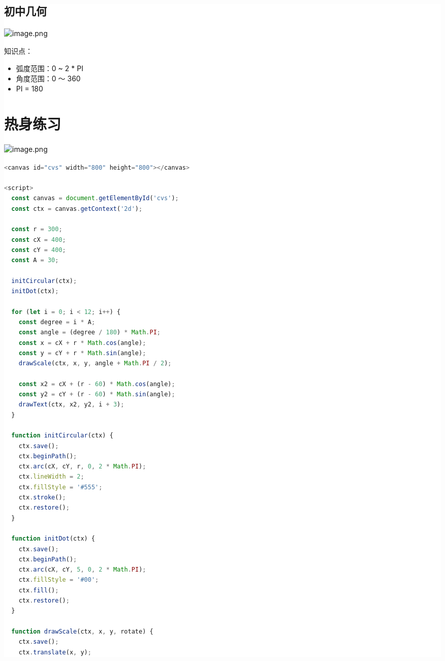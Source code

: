 ## 初中几何

![image.png](https://cdn.nlark.com/yuque/0/2021/png/365194/1626878830036-8de07ecf-daef-4428-a85c-95523cddfde7.png#clientId=uea3f44e2-ec0f-4&from=paste&height=216&id=u6869c963&margin=%5Bobject%20Object%5D&name=image.png&originHeight=216&originWidth=780&originalType=binary&ratio=1&size=15620&status=done&style=stroke&taskId=u8695f2c9-f554-438e-b494-190ddad49dd&width=780)

知识点：

- 弧度范围：0 ~ 2 * PI
- 角度范围：0 ～ 360
- PI = 180

# 热身练习

![image.png](https://cdn.nlark.com/yuque/0/2021/png/365194/1626884371658-9b954213-29d8-4678-8f62-3f24bba8b0ce.png#clientId=u35c75bdf-1d58-4&from=paste&height=716&id=u093026a2&margin=%5Bobject%20Object%5D&name=image.png&originHeight=716&originWidth=834&originalType=binary&ratio=1&size=38510&status=done&style=stroke&taskId=u96a5e370-245e-426a-8709-71c99522d7a&width=834)

```javascript
<canvas id="cvs" width="800" height="800"></canvas>

<script>
  const canvas = document.getElementById('cvs');
  const ctx = canvas.getContext('2d');

  const r = 300;
  const cX = 400;
  const cY = 400;
  const A = 30;

  initCircular(ctx);
  initDot(ctx);

  for (let i = 0; i < 12; i++) {
    const degree = i * A;
    const angle = (degree / 180) * Math.PI;
    const x = cX + r * Math.cos(angle);
    const y = cY + r * Math.sin(angle);
    drawScale(ctx, x, y, angle + Math.PI / 2);

    const x2 = cX + (r - 60) * Math.cos(angle);
    const y2 = cY + (r - 60) * Math.sin(angle);
    drawText(ctx, x2, y2, i + 3);
  }

  function initCircular(ctx) {
    ctx.save();
    ctx.beginPath();
    ctx.arc(cX, cY, r, 0, 2 * Math.PI);
    ctx.lineWidth = 2;
    ctx.fillStyle = '#555';
    ctx.stroke();
    ctx.restore();
  }

  function initDot(ctx) {
    ctx.save();
    ctx.beginPath();
    ctx.arc(cX, cY, 5, 0, 2 * Math.PI);
    ctx.fillStyle = '#00';
    ctx.fill();
    ctx.restore();
  }

  function drawScale(ctx, x, y, rotate) {
    ctx.save();
    ctx.translate(x, y);
```